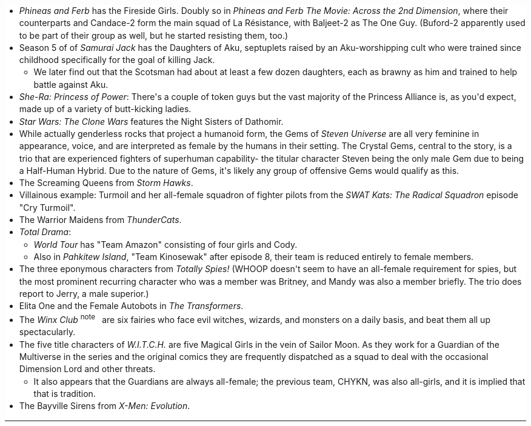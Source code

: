 -   _Phineas and Ferb_ has the Fireside Girls. Doubly so in _Phineas and Ferb The Movie: Across the 2nd Dimension_, where their counterparts and Candace-2 form the main squad of La Résistance, with Baljeet-2 as The One Guy. (Buford-2 apparently used to be part of their group as well, but he started resisting them, too.)
-   Season 5 of of _Samurai Jack_ has the Daughters of Aku, septuplets raised by an Aku-worshipping cult who were trained since childhood specifically for the goal of killing Jack.
    -   We later find out that the Scotsman had about at least a few dozen daughters, each as brawny as him and trained to help battle against Aku.
-   _She-Ra: Princess of Power_: There's a couple of token guys but the vast majority of the Princess Alliance is, as you'd expect, made up of a variety of butt-kicking ladies.
-   _Star Wars: The Clone Wars_ features the Night Sisters of Dathomir.
-   While actually genderless rocks that project a humanoid form, the Gems of _Steven Universe_ are all very feminine in appearance, voice, and are interpreted as female by the humans in their setting. The Crystal Gems, central to the story, is a trio that are experienced fighters of superhuman capability- the titular character Steven being the only male Gem due to being a Half-Human Hybrid. Due to the nature of Gems, it's likely any group of offensive Gems would qualify as this.
-   The Screaming Queens from _Storm Hawks_.
-   Villainous example: Turmoil and her all-female squadron of fighter pilots from the _SWAT Kats: The Radical Squadron_ episode "Cry Turmoil".
-   The Warrior Maidens from _ThunderCats_.
-   _Total Drama_:
    -   _World Tour_ has "Team Amazon" consisting of four girls and Cody.
    -   Also in _Pahkitew Island_, "Team Kinosewak" after episode 8, their team is reduced entirely to female members.
-   The three eponymous characters from _Totally Spies!_ (WHOOP doesn't seem to have an all-female requirement for spies, but the most prominent recurring character who was a member was Britney, and Mandy was also a member briefly. The trio does report to Jerry, a male superior.)
-   Elita One and the Female Autobots in _The Transformers_.
-   The _Winx Club_ <sup>note&nbsp;</sup>  are six fairies who face evil witches, wizards, and monsters on a daily basis, and beat them all up spectacularly.
-   The five title characters of _W.I.T.C.H._ are five Magical Girls in the vein of Sailor Moon. As they work for a Guardian of the Multiverse in the series and the original comics they are frequently dispatched as a squad to deal with the occasional Dimension Lord and other threats.
    -   It also appears that the Guardians are always all-female; the previous team, CHYKN, was also all-girls, and it is implied that that is tradition.
-   The Bayville Sirens from _X-Men: Evolution_.

___